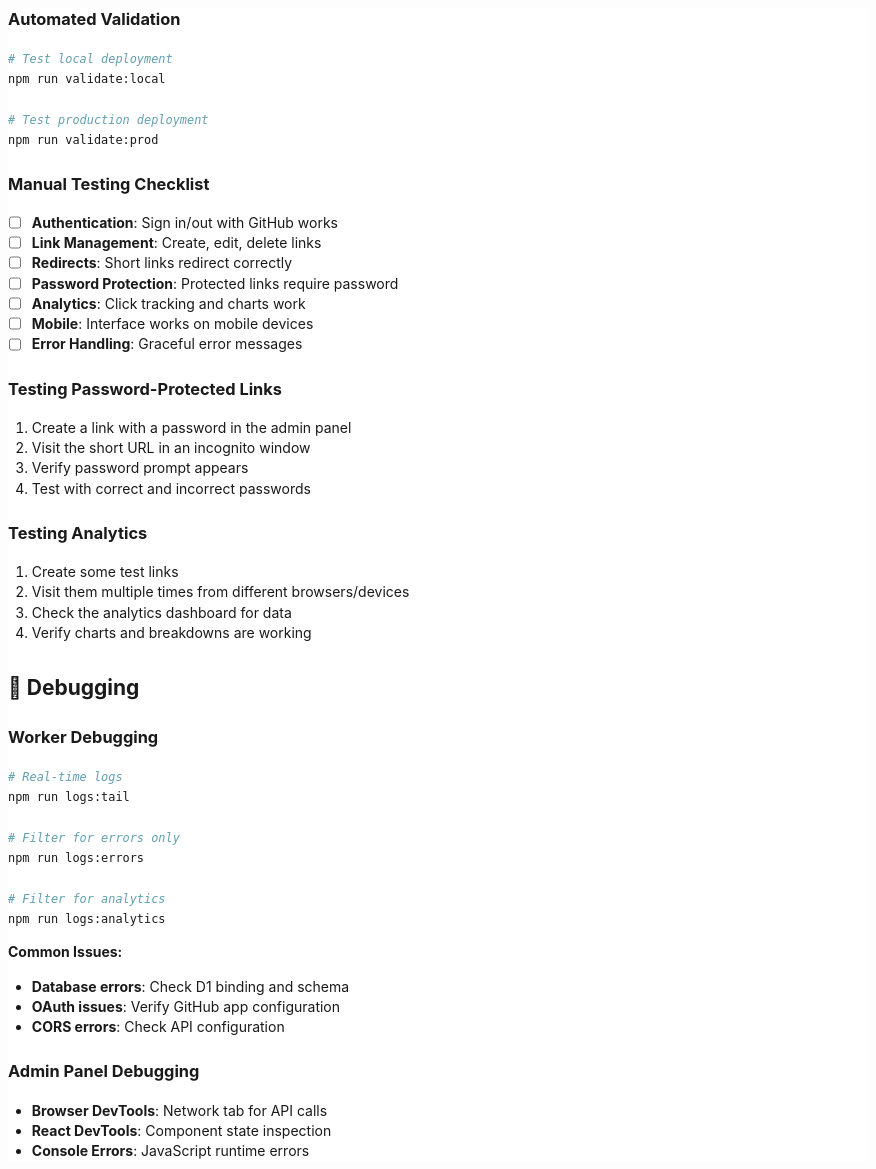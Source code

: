 ### Automated Validation
```bash
# Test local deployment
npm run validate:local

# Test production deployment
npm run validate:prod
```

### Manual Testing Checklist
- [ ] **Authentication**: Sign in/out with GitHub works
- [ ] **Link Management**: Create, edit, delete links
- [ ] **Redirects**: Short links redirect correctly
- [ ] **Password Protection**: Protected links require password
- [ ] **Analytics**: Click tracking and charts work
- [ ] **Mobile**: Interface works on mobile devices
- [ ] **Error Handling**: Graceful error messages

### Testing Password-Protected Links
1. Create a link with a password in the admin panel
2. Visit the short URL in an incognito window
3. Verify password prompt appears
4. Test with correct and incorrect passwords

### Testing Analytics
1. Create some test links
2. Visit them multiple times from different browsers/devices
3. Check the analytics dashboard for data
4. Verify charts and breakdowns are working

## 🐛 Debugging

### Worker Debugging
```bash
# Real-time logs
npm run logs:tail

# Filter for errors only
npm run logs:errors

# Filter for analytics
npm run logs:analytics
```

**Common Issues:**
- **Database errors**: Check D1 binding and schema
- **OAuth issues**: Verify GitHub app configuration
- **CORS errors**: Check API configuration

### Admin Panel Debugging
- **Browser DevTools**: Network tab for API calls
- **React DevTools**: Component state inspection
- **Console Errors**: JavaScript runtime errors
